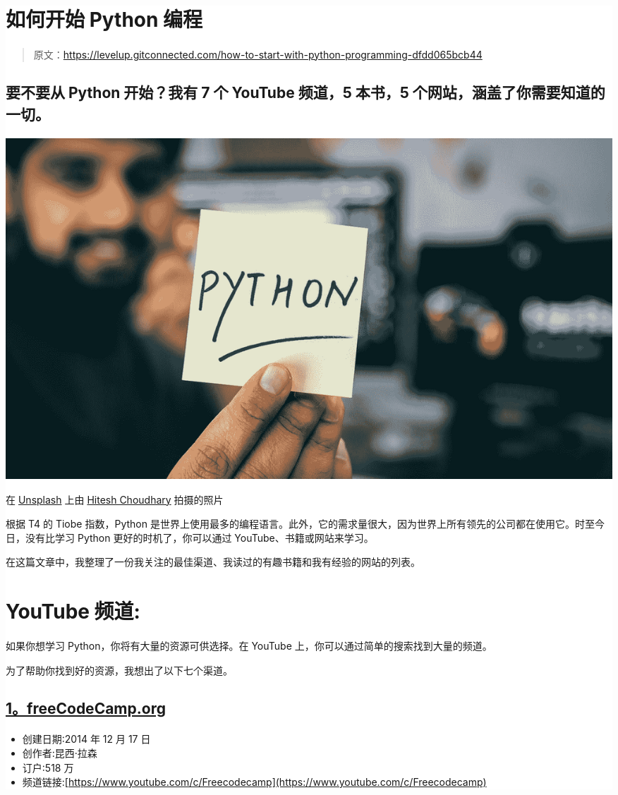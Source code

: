 # 如何开始 Python 编程

> 原文：<https://levelup.gitconnected.com/how-to-start-with-python-programming-dfdd065bcb44>

## 要不要从 Python 开始？我有 7 个 YouTube 频道，5 本书，5 个网站，涵盖了你需要知道的一切。

![](img/431a94ce4b75187d68c80cbb5b899ac8.png)

在 [Unsplash](https://unsplash.com?utm_source=medium&utm_medium=referral) 上由 [Hitesh Choudhary](https://unsplash.com/@hiteshchoudhary?utm_source=medium&utm_medium=referral) 拍摄的照片

根据 T4 的 Tiobe 指数，Python 是世界上使用最多的编程语言。此外，它的需求量很大，因为世界上所有领先的公司都在使用它。时至今日，没有比学习 Python 更好的时机了，你可以通过 YouTube、书籍或网站来学习。

在这篇文章中，我整理了一份我关注的最佳渠道、我读过的有趣书籍和我有经验的网站的列表。

# YouTube 频道:

如果你想学习 Python，你将有大量的资源可供选择。在 YouTube 上，你可以通过简单的搜索找到大量的频道。

为了帮助你找到好的资源，我想出了以下七个渠道。

## [1。freeCodeCamp.org](https://www.youtube.com/c/Freecodecamp)

*   创建日期:2014 年 12 月 17 日
*   创作者:昆西·拉森
*   订户:518 万
*   频道链接:[https://www.youtube.com/c/Freecodecamp](https://www.youtube.com/c/Freecodecamp)
